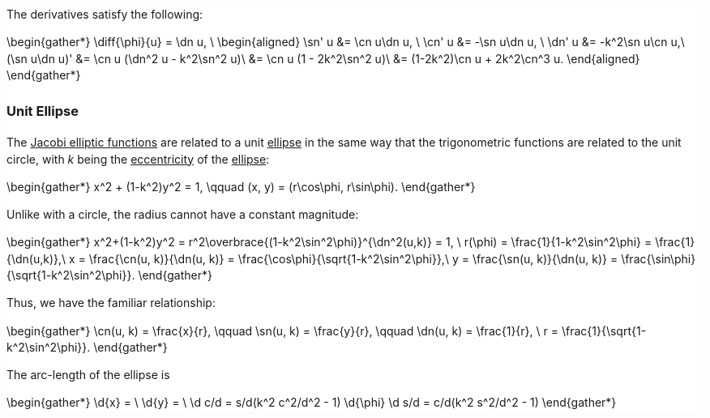 The derivatives satisfy the following:

\begin{gather*}
  \diff{\phi}{u} = \dn u, \\
  \begin{aligned}
  \sn' u &= \cn u\dn u, \\
  \cn' u &= -\sn u\dn u, \\
  \dn' u &= -k^2\sn u\cn u,\\
    (\sn u\dn u)' &= \cn u (\dn^2 u - k^2\sn^2 u)\\
                  &= \cn u (1 - 2k^2\sn^2 u)\\
                  &= (1-2k^2)\cn u + 2k^2\cn^3 u.
  \end{aligned}
\end{gather*}


### Unit Ellipse

The [Jacobi elliptic functions] are related to a unit [ellipse] in the same way that the
trigonometric functions are related to the unit circle, with $k$ being the
[eccentricity] of the [ellipse]:

\begin{gather*}
    x^2 + (1-k^2)y^2 = 1, \qquad
    (x, y) = (r\cos\phi, r\sin\phi).
\end{gather*}

Unlike with a circle, the radius cannot have a constant magnitude:

\begin{gather*}
  x^2+(1-k^2)y^2 = r^2\overbrace{(1-k^2\sin^2\phi)}^{\dn^2(u,k)} = 1, \\
  r(\phi) = \frac{1}{1-k^2\sin^2\phi} = \frac{1}{\dn(u,k)},\\
  x = \frac{\cn(u, k)}{\dn(u, k)} = \frac{\cos\phi}{\sqrt{1-k^2\sin^2\phi}},\\
  y = \frac{\sn(u, k)}{\dn(u, k)} = \frac{\sin\phi}{\sqrt{1-k^2\sin^2\phi}}.
\end{gather*}

Thus, we have the familiar relationship:

\begin{gather*}
  \cn(u, k) = \frac{x}{r}, \qquad
  \sn(u, k) = \frac{y}{r}, \qquad
  \dn(u, k) = \frac{1}{r}, \\
  r = \frac{1}{\sqrt{1-k^2\sin^2\phi}}.
\end{gather*}





The arc-length of the ellipse is

\begin{gather*}
  \d{x} = \\
  \d{y} = \\
  \d c/d  = s/d(k^2 c^2/d^2 - 1) \d{\phi}
  \d s/d  = c/d(k^2 s^2/d^2 - 1)
\end{gather*}



[elliptic integral]: <https://en.wikipedia.org/wiki/Elliptic_integral>
[complete elliptic integral of the first kind]: <https://en.wikipedia.org/wiki/Elliptic_integral#Complete_elliptic_integral_of_the_first_kind>
[Jacobi elliptic functions]: <https://en.wikipedia.org/wiki/Jacobi_elliptic_functions>
[libration]: <https://en.wikipedia.org/wiki/Libration_(molecule)>
[eccentricity]: <https://en.wikipedia.org/wiki/Eccentricity_(mathematics)>
[ellipse]: <https://en.wikipedia.org/wiki/Ellipse>